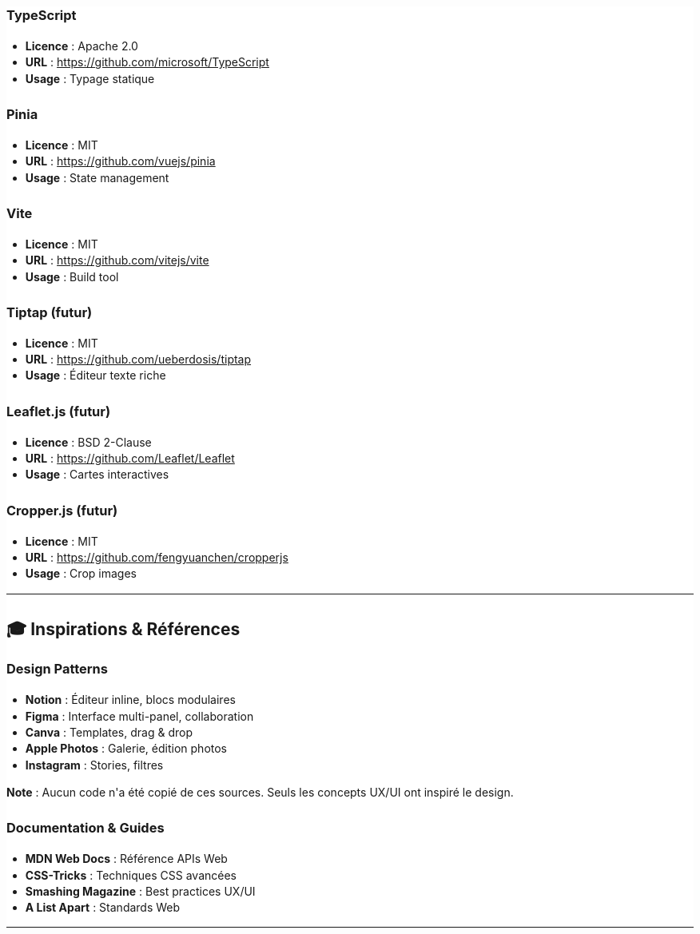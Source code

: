### TypeScript
- **Licence** : Apache 2.0
- **URL** : https://github.com/microsoft/TypeScript
- **Usage** : Typage statique

### Pinia
- **Licence** : MIT
- **URL** : https://github.com/vuejs/pinia
- **Usage** : State management

### Vite
- **Licence** : MIT
- **URL** : https://github.com/vitejs/vite
- **Usage** : Build tool

### Tiptap (futur)
- **Licence** : MIT
- **URL** : https://github.com/ueberdosis/tiptap
- **Usage** : Éditeur texte riche

### Leaflet.js (futur)
- **Licence** : BSD 2-Clause
- **URL** : https://github.com/Leaflet/Leaflet
- **Usage** : Cartes interactives

### Cropper.js (futur)
- **Licence** : MIT
- **URL** : https://github.com/fengyuanchen/cropperjs
- **Usage** : Crop images

---

## 🎓 Inspirations & Références

### Design Patterns
- **Notion** : Éditeur inline, blocs modulaires
- **Figma** : Interface multi-panel, collaboration
- **Canva** : Templates, drag & drop
- **Apple Photos** : Galerie, édition photos
- **Instagram** : Stories, filtres

**Note** : Aucun code n'a été copié de ces sources. Seuls les concepts UX/UI ont inspiré le design.

### Documentation & Guides
- **MDN Web Docs** : Référence APIs Web
- **CSS-Tricks** : Techniques CSS avancées
- **Smashing Magazine** : Best practices UX/UI
- **A List Apart** : Standards Web

---